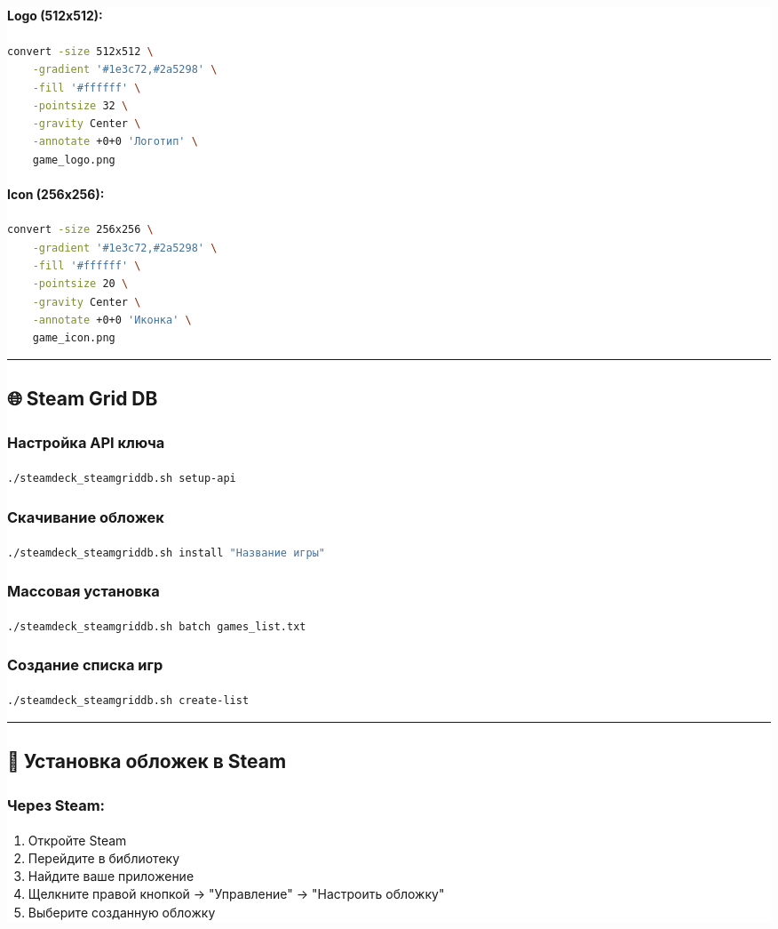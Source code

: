 #### **Logo (512x512):**
```bash
convert -size 512x512 \
    -gradient '#1e3c72,#2a5298' \
    -fill '#ffffff' \
    -pointsize 32 \
    -gravity Center \
    -annotate +0+0 'Логотип' \
    game_logo.png
```

#### **Icon (256x256):**
```bash
convert -size 256x256 \
    -gradient '#1e3c72,#2a5298' \
    -fill '#ffffff' \
    -pointsize 20 \
    -gravity Center \
    -annotate +0+0 'Иконка' \
    game_icon.png
```

---

## 🌐 Steam Grid DB

### **Настройка API ключа**
```bash
./steamdeck_steamgriddb.sh setup-api
```

### **Скачивание обложек**
```bash
./steamdeck_steamgriddb.sh install "Название игры"
```

### **Массовая установка**
```bash
./steamdeck_steamgriddb.sh batch games_list.txt
```

### **Создание списка игр**
```bash
./steamdeck_steamgriddb.sh create-list
```

---

## 🎨 Установка обложек в Steam

### **Через Steam:**
1. Откройте Steam
2. Перейдите в библиотеку
3. Найдите ваше приложение
4. Щелкните правой кнопкой → "Управление" → "Настроить обложку"
5. Выберите созданную обложку
